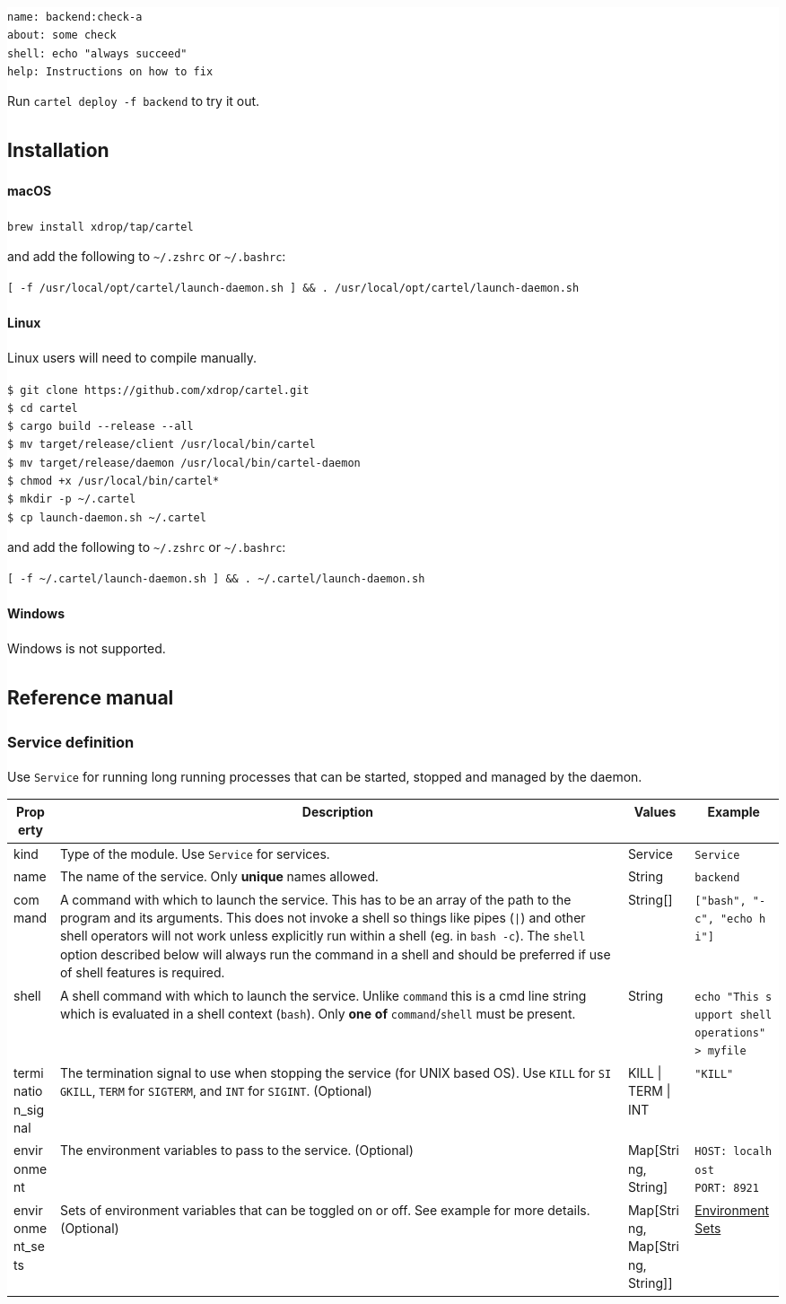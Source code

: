 ```
name: backend:check-a
about: some check
shell: echo "always succeed"
help: Instructions on how to fix
```

Run `cartel deploy -f backend` to try it out.

## Installation

#### macOS

```
brew install xdrop/tap/cartel
```

and add the following to `~/.zshrc` or `~/.bashrc`:

```
[ -f /usr/local/opt/cartel/launch-daemon.sh ] && . /usr/local/opt/cartel/launch-daemon.sh
```

#### Linux

Linux users will need to compile manually.

```
$ git clone https://github.com/xdrop/cartel.git
$ cd cartel
$ cargo build --release --all
$ mv target/release/client /usr/local/bin/cartel
$ mv target/release/daemon /usr/local/bin/cartel-daemon
$ chmod +x /usr/local/bin/cartel*
$ mkdir -p ~/.cartel
$ cp launch-daemon.sh ~/.cartel
```

and add the following to `~/.zshrc` or `~/.bashrc`:

```
[ -f ~/.cartel/launch-daemon.sh ] && . ~/.cartel/launch-daemon.sh
```

#### Windows

Windows is not supported.

## Reference manual

### Service definition

Use `Service` for running long running processes that can be started, stopped and managed by the daemon.

| Property             | Description                                                                                                                                                                                                                                                                                                                                                                                                         | Values                           | Example                                                       |
| -------------------- | ------------------------------------------------------------------------------------------------------------------------------------------------------------------------------------------------------------------------------------------------------------------------------------------------------------------------------------------------------------------------------------------------------------------- | -------------------------------- | ------------------------------------------------------------- |
| kind                 | Type of the module. Use `Service` for services.                                                                                                                                                                                                                                                                                                                                                                     | Service                          | `Service`                                                     |
| name                 | The name of the service. Only **unique** names allowed.                                                                                                                                                                                                                                                                                                                                                             | String                           | `backend`                                                     |
| command              | A command with which to launch the service. This has to be an array of the path to the program and its arguments. This does not invoke a shell so things like pipes (`\|`) and other shell operators will not work unless explicitly run within a shell (eg. in `bash -c`). The `shell` option described below will always run the command in a shell and should be preferred if use of shell features is required. | String[]                         | `["bash", "-c", "echo hi"]`                                   |
| shell                | A shell command with which to launch the service. Unlike `command` this is a cmd line string which is evaluated in a shell context (`bash`). Only **one of** `command`/`shell` must be present.                                                                                                                                                                                                                     | String                           | `echo "This support shell operations" > myfile`               |
| termination_signal   | The termination signal to use when stopping the service (for UNIX based OS). Use `KILL` for `SIGKILL`, `TERM` for `SIGTERM`, and `INT` for `SIGINT`. (Optional)                                                                                                                                                                                                                                                     | KILL \| TERM \| INT              | `"KILL"`                                                      |
| environment          | The environment variables to pass to the service. (Optional)                                                                                                                                                                                                                                                                                                                                                        | Map[String, String]              | `HOST: localhost` <br/> `PORT: 8921`                          |
| environment_sets     | Sets of environment variables that can be toggled on or off. See example for more details. (Optional)                                                                                                                                                                                                                                                                                                               | Map[String, Map[String, String]] | [Environment Sets](#environment-sets)                         |